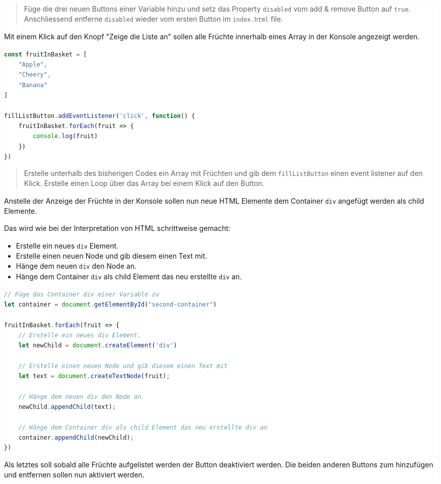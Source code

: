 > Füge die drei neuen Buttons einer Variable hinzu und setz das Property `disabled` vom add & remove Button auf `true`. Anschliessend entferne `disabled` wieder vom ersten Button im `index.html` file.

Mit einem Klick auf den Knopf "Zeige die Liste an" sollen alle Früchte innerhalb eines Array in der Konsole angezeigt werden.

```js
const fruitInBasket = [
	"Apple",
	"Cheery",
	"Banana"
]

fillListButton.addEventListener('click', function() {
	fruitInBasket.forEach(fruit => {
		console.log(fruit)
	})
})
```

> Erstelle unterhalb des bisherigen Codes ein Array mit Früchten und gib dem `fillListButton` einen event listener auf den Klick. Erstelle einen Loop über das Array bei einem Klick auf den Button.

Anstelle der Anzeige der Früchte in der Konsole sollen nun neue HTML Elemente dem Container `div` angefügt werden als child Elemente. 

Das wird wie bei der Interpretation von HTML schrittweise gemacht:
- Erstelle ein neues `div` Element.
- Erstelle einen neuen Node und gib diesem einen Text mit.
- Hänge dem neuen `div` den Node an.
- Hänge dem Container `div` als child Element das neu erstellte `div` an.

```js
// Füge das Container div einer Variable zu
let container = document.getElementById("second-container")

fruitInBasket.forEach(fruit => {
	// Erstelle ein neues div Element.
	let newChild = document.createElement('div')

	// Erstelle einen neuen Node und gib diesem einen Text mit
	let text = document.createTextNode(fruit);

	// Hänge dem neuen div den Node an.
	newChild.appendChild(text);

	// Hänge dem Container div als child Element das neu erstellte div an
	container.appendChild(newChild);
})
```

Als letztes soll sobald alle Früchte aufgelistet werden der Button deaktiviert werden. Die beiden anderen Buttons zum hinzufügen und entfernen sollen nun aktiviert werden.
